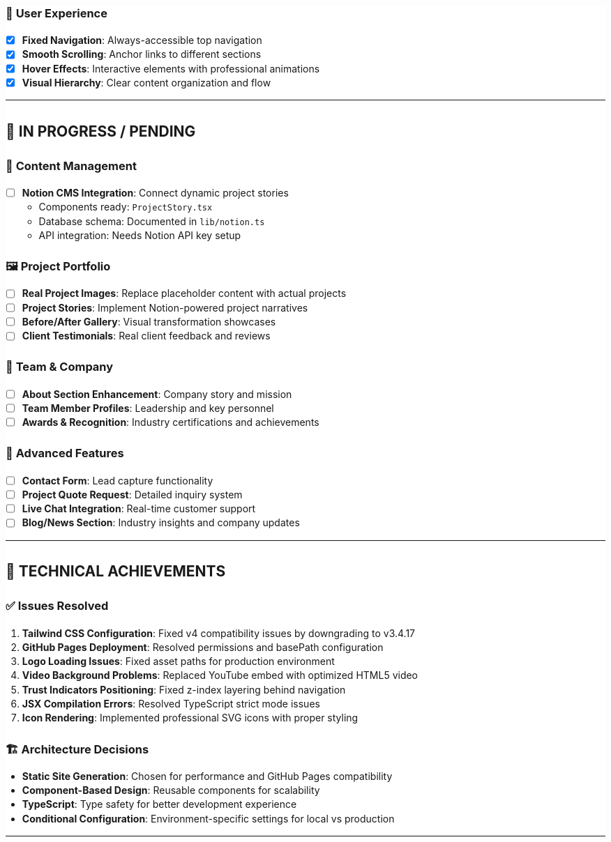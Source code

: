### 🎯 **User Experience**
- [x] **Fixed Navigation**: Always-accessible top navigation
- [x] **Smooth Scrolling**: Anchor links to different sections
- [x] **Hover Effects**: Interactive elements with professional animations
- [x] **Visual Hierarchy**: Clear content organization and flow

---

## 🚧 **IN PROGRESS / PENDING**

### 📝 **Content Management**
- [ ] **Notion CMS Integration**: Connect dynamic project stories
  - Components ready: `ProjectStory.tsx`
  - Database schema: Documented in `lib/notion.ts`
  - API integration: Needs Notion API key setup

### 🖼️ **Project Portfolio**
- [ ] **Real Project Images**: Replace placeholder content with actual projects
- [ ] **Project Stories**: Implement Notion-powered project narratives
- [ ] **Before/After Gallery**: Visual transformation showcases
- [ ] **Client Testimonials**: Real client feedback and reviews

### 👥 **Team & Company**
- [ ] **About Section Enhancement**: Company story and mission
- [ ] **Team Member Profiles**: Leadership and key personnel
- [ ] **Awards & Recognition**: Industry certifications and achievements

### 📱 **Advanced Features**
- [ ] **Contact Form**: Lead capture functionality
- [ ] **Project Quote Request**: Detailed inquiry system
- [ ] **Live Chat Integration**: Real-time customer support
- [ ] **Blog/News Section**: Industry insights and company updates

---

## 🔧 **TECHNICAL ACHIEVEMENTS**

### ✅ **Issues Resolved**
1. **Tailwind CSS Configuration**: Fixed v4 compatibility issues by downgrading to v3.4.17
2. **GitHub Pages Deployment**: Resolved permissions and basePath configuration
3. **Logo Loading Issues**: Fixed asset paths for production environment
4. **Video Background Problems**: Replaced YouTube embed with optimized HTML5 video
5. **Trust Indicators Positioning**: Fixed z-index layering behind navigation
6. **JSX Compilation Errors**: Resolved TypeScript strict mode issues
7. **Icon Rendering**: Implemented professional SVG icons with proper styling

### 🏗️ **Architecture Decisions**
- **Static Site Generation**: Chosen for performance and GitHub Pages compatibility
- **Component-Based Design**: Reusable components for scalability
- **TypeScript**: Type safety for better development experience
- **Conditional Configuration**: Environment-specific settings for local vs production

---